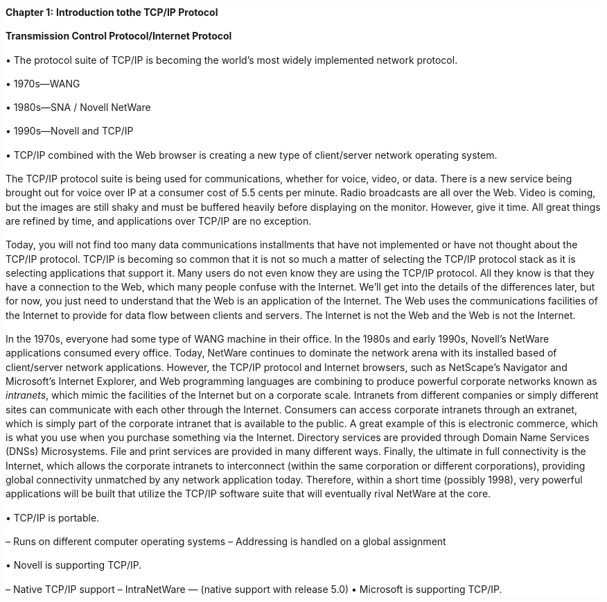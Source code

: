 **Chapter 1:** **Introduction tothe TCP/IP Protocol**

**Transmission Control Protocol/Internet Protocol**

• The protocol suite of TCP/IP is becoming the world’s most widely implemented network protocol.

• 1970s—WANG

• 1980s—SNA / Novell NetWare

• 1990s—Novell and TCP/IP

• TCP/IP combined with the Web browser is creating a new type of client/server network operating system.

The TCP/IP protocol suite is being used for communications, whether for voice, video, or data. There is a new service being brought out for voice over IP at a consumer cost of 5.5 cents per minute. Radio broadcasts are all over the Web. Video is coming, but the images are still shaky and must be buffered heavily before displaying on the monitor. However, give it time. All great things are refined by time, and applications over TCP/IP are no exception.

Today, you will not find too many data communications installments that have not implemented or have not thought about the TCP/IP protocol. TCP/IP is becoming so common that it is not so much a matter of selecting the TCP/IP protocol stack as it is selecting applications that support it. Many users do not even know they are using the TCP/IP protocol. All they know is that they have a connection to the Web, which many people confuse with the Internet. We’ll get into the details of the differences later, but for now, you just need to understand that the Web is an application of the Internet. The Web uses the communications facilities of the Internet to provide for data flow between clients and servers. The Internet is not the Web and the Web is not the Internet.

In the 1970s, everyone had some type of WANG machine in their office. In the 1980s and early 1990s, Novell’s NetWare applications consumed every office. Today, NetWare continues to dominate the network arena with its installed based of client/server network applications. However, the TCP/IP protocol and Internet browsers, such as NetScape’s Navigator and Microsoft’s Internet Explorer, and Web programming languages are combining to produce powerful corporate networks known as _intranets_, which mimic the facilities of the Internet but on a corporate scale. Intranets from different companies or simply different sites can communicate with each other through the Internet. Consumers can access corporate intranets through an extranet, which is simply part of the corporate intranet that is available to the public. A great example of this is electronic commerce, which is what you use when you purchase something via the Internet. Directory services are provided through Domain Name Services (DNSs) Microsystems. File and print services are provided in many different ways. Finally, the ultimate in full connectivity is the Internet, which allows the corporate intranets to interconnect (within the same corporation or different corporations), providing global connectivity unmatched by any network application today. Therefore, within a short time (possibly 1998), very powerful applications will be built that utilize the TCP/IP software suite that will eventually rival NetWare at the core.

• TCP/IP is portable.

– Runs on different computer operating systems
– Addressing is handled on a global assignment

• Novell is supporting TCP/IP.

– Native TCP/IP support
– IntraNetWare — (native support with release 5.0)
• Microsoft is supporting TCP/IP.
